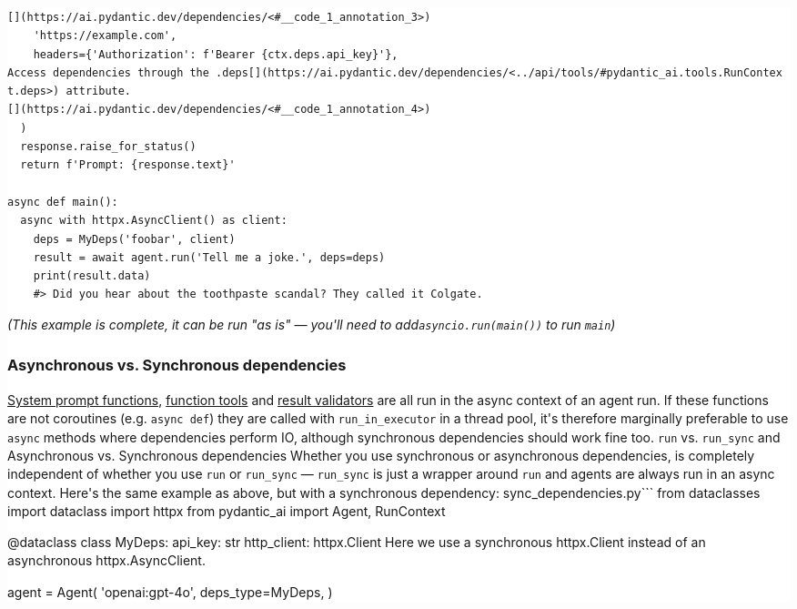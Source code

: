 ```
[](https://ai.pydantic.dev/dependencies/<#__code_1_annotation_3>)
    'https://example.com',
    headers={'Authorization': f'Bearer {ctx.deps.api_key}'}, 
Access dependencies through the .deps[](https://ai.pydantic.dev/dependencies/<../api/tools/#pydantic_ai.tools.RunContext.deps>) attribute.
[](https://ai.pydantic.dev/dependencies/<#__code_1_annotation_4>)
  )
  response.raise_for_status()
  return f'Prompt: {response.text}'

async def main():
  async with httpx.AsyncClient() as client:
    deps = MyDeps('foobar', client)
    result = await agent.run('Tell me a joke.', deps=deps)
    print(result.data)
    #> Did you hear about the toothpaste scandal? They called it Colgate.

```

_(This example is complete, it can be run "as is" — you'll need to add`asyncio.run(main())` to run `main`)_
### Asynchronous vs. Synchronous dependencies
[System prompt functions](https://ai.pydantic.dev/dependencies/<../agents/#system-prompts>), [function tools](https://ai.pydantic.dev/dependencies/<../tools/>) and [result validators](https://ai.pydantic.dev/dependencies/<../results/#result-validators-functions>) are all run in the async context of an agent run.
If these functions are not coroutines (e.g. `async def`) they are called with `run_in_executor`[](https://ai.pydantic.dev/dependencies/<https:/docs.python.org/3/library/asyncio-eventloop.html#asyncio.loop.run_in_executor>) in a thread pool, it's therefore marginally preferable to use `async` methods where dependencies perform IO, although synchronous dependencies should work fine too.
`run` vs. `run_sync` and Asynchronous vs. Synchronous dependencies
Whether you use synchronous or asynchronous dependencies, is completely independent of whether you use `run` or `run_sync` — `run_sync` is just a wrapper around `run` and agents are always run in an async context.
Here's the same example as above, but with a synchronous dependency:
sync_dependencies.py```
from dataclasses import dataclass
import httpx
from pydantic_ai import Agent, RunContext

@dataclass
class MyDeps:
  api_key: str
  http_client: httpx.Client 
Here we use a synchronous httpx.Client instead of an asynchronous httpx.AsyncClient.
[](https://ai.pydantic.dev/dependencies/<#__code_2_annotation_1>)

agent = Agent(
  'openai:gpt-4o',
  deps_type=MyDeps,
)

